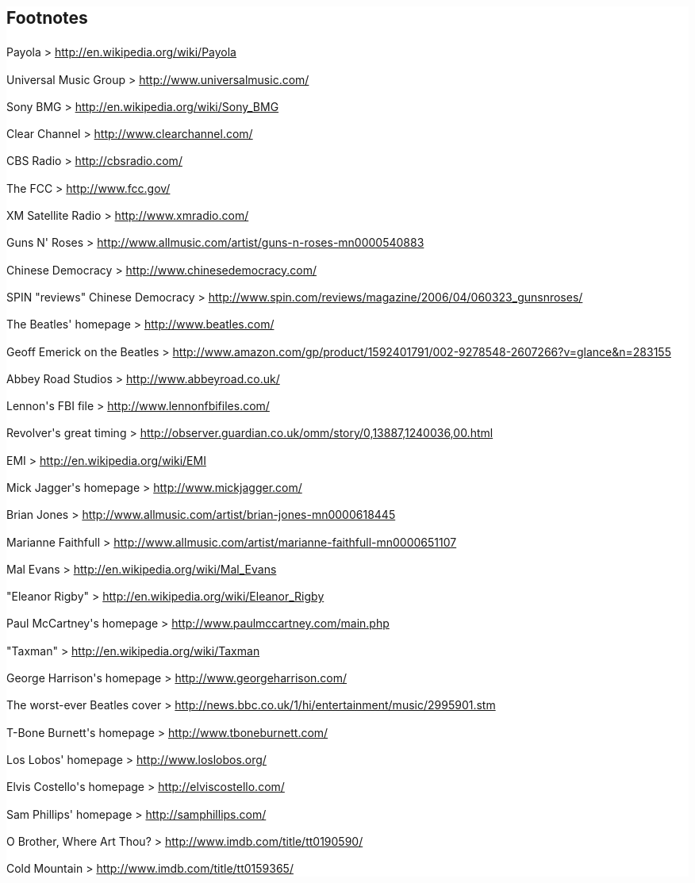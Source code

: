 ## Footnotes
Payola > http://en.wikipedia.org/wiki/Payola

Universal Music Group > http://www.universalmusic.com/

Sony BMG > http://en.wikipedia.org/wiki/Sony_BMG

Clear Channel > http://www.clearchannel.com/

CBS Radio > http://cbsradio.com/

The FCC > http://www.fcc.gov/

XM Satellite Radio > http://www.xmradio.com/

Guns N' Roses > http://www.allmusic.com/artist/guns-n-roses-mn0000540883

Chinese Democracy > http://www.chinesedemocracy.com/

SPIN "reviews" Chinese Democracy > http://www.spin.com/reviews/magazine/2006/04/060323_gunsnroses/

The Beatles' homepage > http://www.beatles.com/

Geoff Emerick on the Beatles > http://www.amazon.com/gp/product/1592401791/002-9278548-2607266?v=glance&n=283155

Abbey Road Studios > http://www.abbeyroad.co.uk/

Lennon's FBI file > http://www.lennonfbifiles.com/

Revolver's great timing > http://observer.guardian.co.uk/omm/story/0,13887,1240036,00.html

EMI > http://en.wikipedia.org/wiki/EMI

Mick Jagger's homepage > http://www.mickjagger.com/

Brian Jones > http://www.allmusic.com/artist/brian-jones-mn0000618445

Marianne Faithfull > http://www.allmusic.com/artist/marianne-faithfull-mn0000651107

Mal Evans > http://en.wikipedia.org/wiki/Mal_Evans

"Eleanor Rigby" > http://en.wikipedia.org/wiki/Eleanor_Rigby

Paul McCartney's homepage > http://www.paulmccartney.com/main.php

"Taxman" > http://en.wikipedia.org/wiki/Taxman

George Harrison's homepage > http://www.georgeharrison.com/

The worst-ever Beatles cover > http://news.bbc.co.uk/1/hi/entertainment/music/2995901.stm

T-Bone Burnett's homepage > http://www.tboneburnett.com/

Los Lobos' homepage > http://www.loslobos.org/

Elvis Costello's homepage > http://elviscostello.com/

Sam Phillips' homepage > http://samphillips.com/

O Brother, Where Art Thou? > http://www.imdb.com/title/tt0190590/

Cold Mountain > http://www.imdb.com/title/tt0159365/
